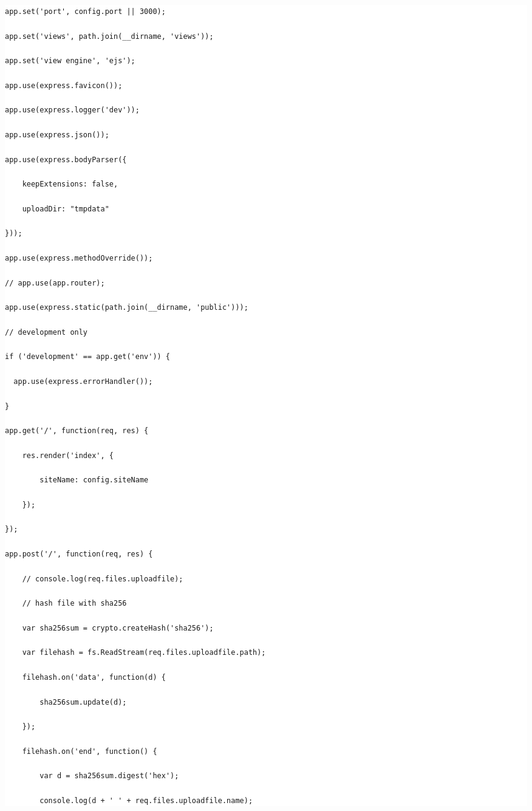     app.set('port', config.port || 3000);
    
    app.set('views', path.join(__dirname, 'views'));
    
    app.set('view engine', 'ejs');
    
    app.use(express.favicon());
    
    app.use(express.logger('dev'));
    
    app.use(express.json());
    
    app.use(express.bodyParser({
    
        keepExtensions: false,
    
        uploadDir: "tmpdata"
    
    }));
    
    app.use(express.methodOverride());
    
    // app.use(app.router);
    
    app.use(express.static(path.join(__dirname, 'public')));
    
    // development only
    
    if ('development' == app.get('env')) {
    
      app.use(express.errorHandler());
    
    }
    
    app.get('/', function(req, res) {
    
        res.render('index', {
    
            siteName: config.siteName
    
        });
    
    });
    
    app.post('/', function(req, res) {
    
        // console.log(req.files.uploadfile);
    
        // hash file with sha256
    
        var sha256sum = crypto.createHash('sha256');
    
        var filehash = fs.ReadStream(req.files.uploadfile.path);
    
        filehash.on('data', function(d) {
    
            sha256sum.update(d);
    
        });
    
        filehash.on('end', function() {
    
            var d = sha256sum.digest('hex');
    
            console.log(d + ' ' + req.files.uploadfile.name);
    